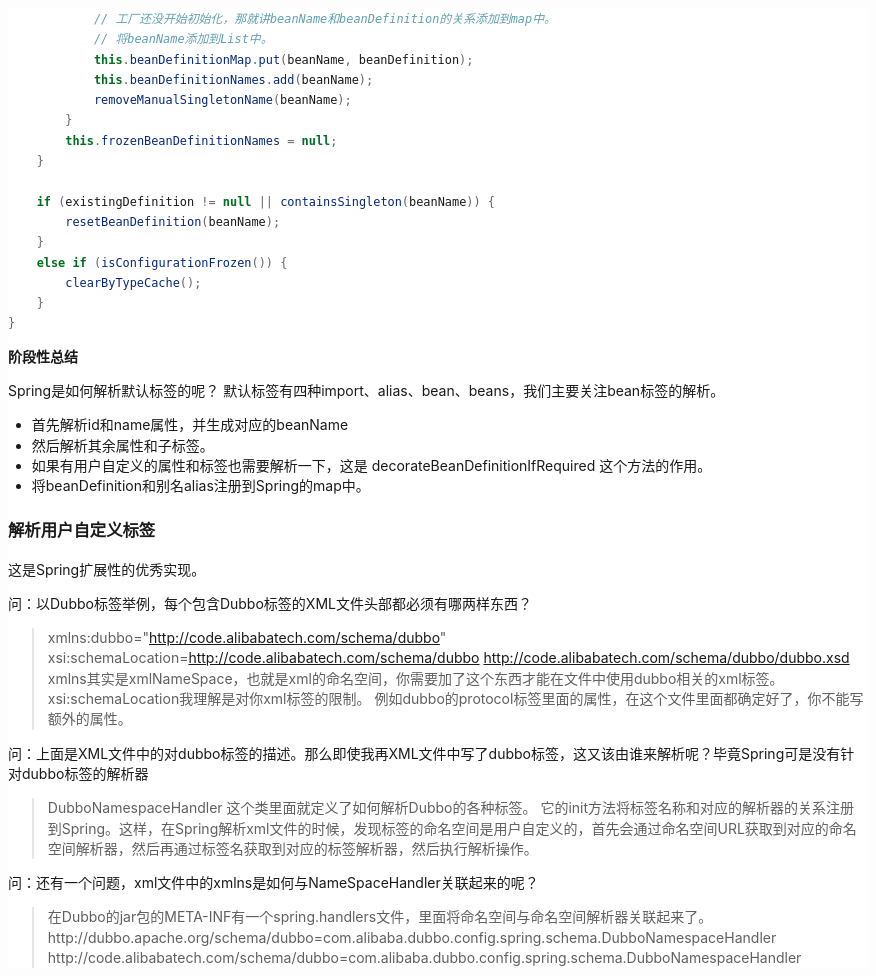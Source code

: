 ```java
            // 工厂还没开始初始化，那就讲beanName和beanDefinition的关系添加到map中。
            // 将beanName添加到List中。
            this.beanDefinitionMap.put(beanName, beanDefinition);
            this.beanDefinitionNames.add(beanName);
            removeManualSingletonName(beanName);
        }
        this.frozenBeanDefinitionNames = null;
    }

    if (existingDefinition != null || containsSingleton(beanName)) {
        resetBeanDefinition(beanName);
    }
    else if (isConfigurationFrozen()) {
        clearByTypeCache();
    }
}
```

**阶段性总结**

Spring是如何解析默认标签的呢？
默认标签有四种import、alias、bean、beans，我们主要关注bean标签的解析。
* 首先解析id和name属性，并生成对应的beanName
* 然后解析其余属性和子标签。
* 如果有用户自定义的属性和标签也需要解析一下，这是 decorateBeanDefinitionIfRequired 这个方法的作用。
* 将beanDefinition和别名alias注册到Spring的map中。

### 解析用户自定义标签

这是Spring扩展性的优秀实现。

问：以Dubbo标签举例，每个包含Dubbo标签的XML文件头部都必须有哪两样东西？

> xmlns:dubbo="http://code.alibabatech.com/schema/dubbo"
> xsi:schemaLocation=http://code.alibabatech.com/schema/dubbo http://code.alibabatech.com/schema/dubbo/dubbo.xsd
> xmlns其实是xmlNameSpace，也就是xml的命名空间，你需要加了这个东西才能在文件中使用dubbo相关的xml标签。
> xsi:schemaLocation我理解是对你xml标签的限制。
> 例如dubbo的protocol标签里面的属性，在这个文件里面都确定好了，你不能写额外的属性。

问：上面是XML文件中的对dubbo标签的描述。那么即使我再XML文件中写了dubbo标签，这又该由谁来解析呢？毕竟Spring可是没有针对dubbo标签的解析器

> DubboNamespaceHandler 这个类里面就定义了如何解析Dubbo的各种标签。
> 它的init方法将标签名称和对应的解析器的关系注册到Spring。这样，在Spring解析xml文件的时候，发现标签的命名空间是用户自定义的，首先会通过命名空间URL获取到对应的命名空间解析器，然后再通过标签名获取到对应的标签解析器，然后执行解析操作。

问：还有一个问题，xml文件中的xmlns是如何与NameSpaceHandler关联起来的呢？

> 在Dubbo的jar包的META-INF有一个spring.handlers文件，里面将命名空间与命名空间解析器关联起来了。
> http\://dubbo.apache.org/schema/dubbo=com.alibaba.dubbo.config.spring.schema.DubboNamespaceHandler
> http\://code.alibabatech.com/schema/dubbo=com.alibaba.dubbo.config.spring.schema.DubboNamespaceHandler

